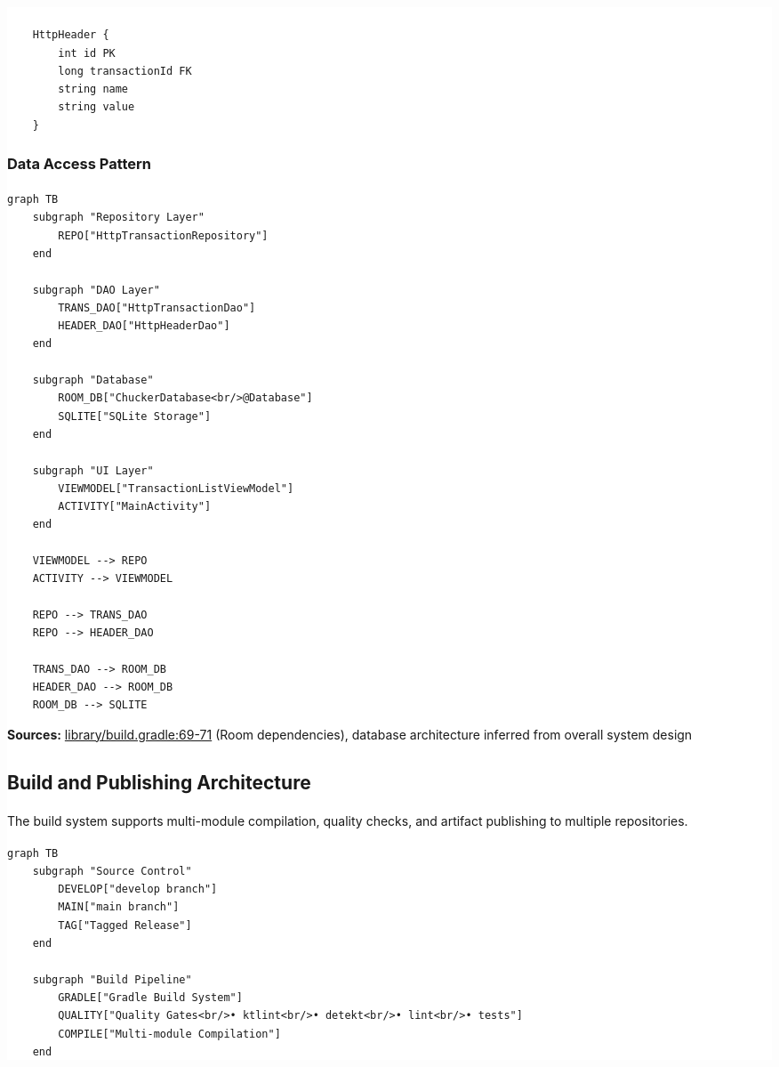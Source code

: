 ```mermaid
    
    HttpHeader {
        int id PK
        long transactionId FK
        string name
        string value
    }
```

### Data Access Pattern

```mermaid
graph TB
    subgraph "Repository Layer"
        REPO["HttpTransactionRepository"]
    end
    
    subgraph "DAO Layer"  
        TRANS_DAO["HttpTransactionDao"]
        HEADER_DAO["HttpHeaderDao"]
    end
    
    subgraph "Database"
        ROOM_DB["ChuckerDatabase<br/>@Database"]
        SQLITE["SQLite Storage"]
    end
    
    subgraph "UI Layer"
        VIEWMODEL["TransactionListViewModel"]
        ACTIVITY["MainActivity"]
    end
    
    VIEWMODEL --> REPO
    ACTIVITY --> VIEWMODEL
    
    REPO --> TRANS_DAO
    REPO --> HEADER_DAO
    
    TRANS_DAO --> ROOM_DB
    HEADER_DAO --> ROOM_DB
    ROOM_DB --> SQLITE
```

**Sources:** [library/build.gradle:69-71]() (Room dependencies), database architecture inferred from overall system design

## Build and Publishing Architecture

The build system supports multi-module compilation, quality checks, and artifact publishing to multiple repositories.

```mermaid
graph TB
    subgraph "Source Control"
        DEVELOP["develop branch"]
        MAIN["main branch"] 
        TAG["Tagged Release"]
    end
    
    subgraph "Build Pipeline"
        GRADLE["Gradle Build System"]
        QUALITY["Quality Gates<br/>• ktlint<br/>• detekt<br/>• lint<br/>• tests"]
        COMPILE["Multi-module Compilation"]
    end
```
